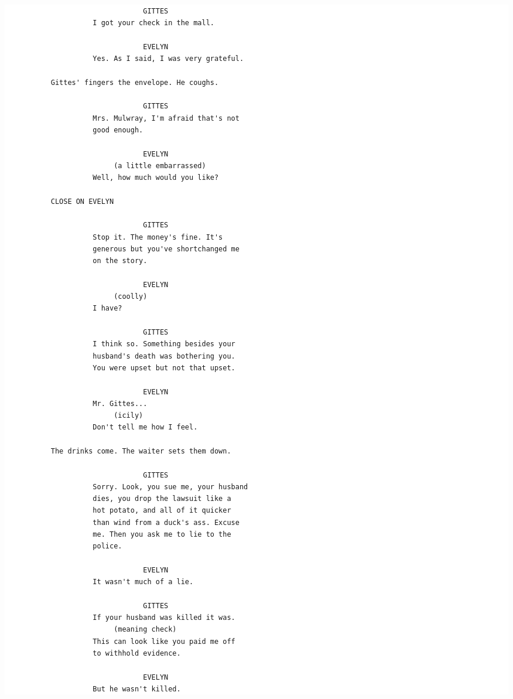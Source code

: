                                      GITTES
                         I got your check in the mall.

                                     EVELYN
                         Yes. As I said, I was very grateful.

               Gittes' fingers the envelope. He coughs.

                                     GITTES
                         Mrs. Mulwray, I'm afraid that's not 
                         good enough.

                                     EVELYN
                              (a little embarrassed)
                         Well, how much would you like?

               CLOSE ON EVELYN

                                     GITTES
                         Stop it. The money's fine. It's 
                         generous but you've shortchanged me 
                         on the story.

                                     EVELYN
                              (coolly)
                         I have?

                                     GITTES
                         I think so. Something besides your 
                         husband's death was bothering you. 
                         You were upset but not that upset.

                                     EVELYN
                         Mr. Gittes...
                              (icily)
                         Don't tell me how I feel.

               The drinks come. The waiter sets them down.

                                     GITTES
                         Sorry. Look, you sue me, your husband 
                         dies, you drop the lawsuit like a 
                         hot potato, and all of it quicker 
                         than wind from a duck's ass. Excuse 
                         me. Then you ask me to lie to the 
                         police.

                                     EVELYN
                         It wasn't much of a lie.

                                     GITTES
                         If your husband was killed it was.
                              (meaning check)
                         This can look like you paid me off 
                         to withhold evidence.

                                     EVELYN
                         But he wasn't killed.
